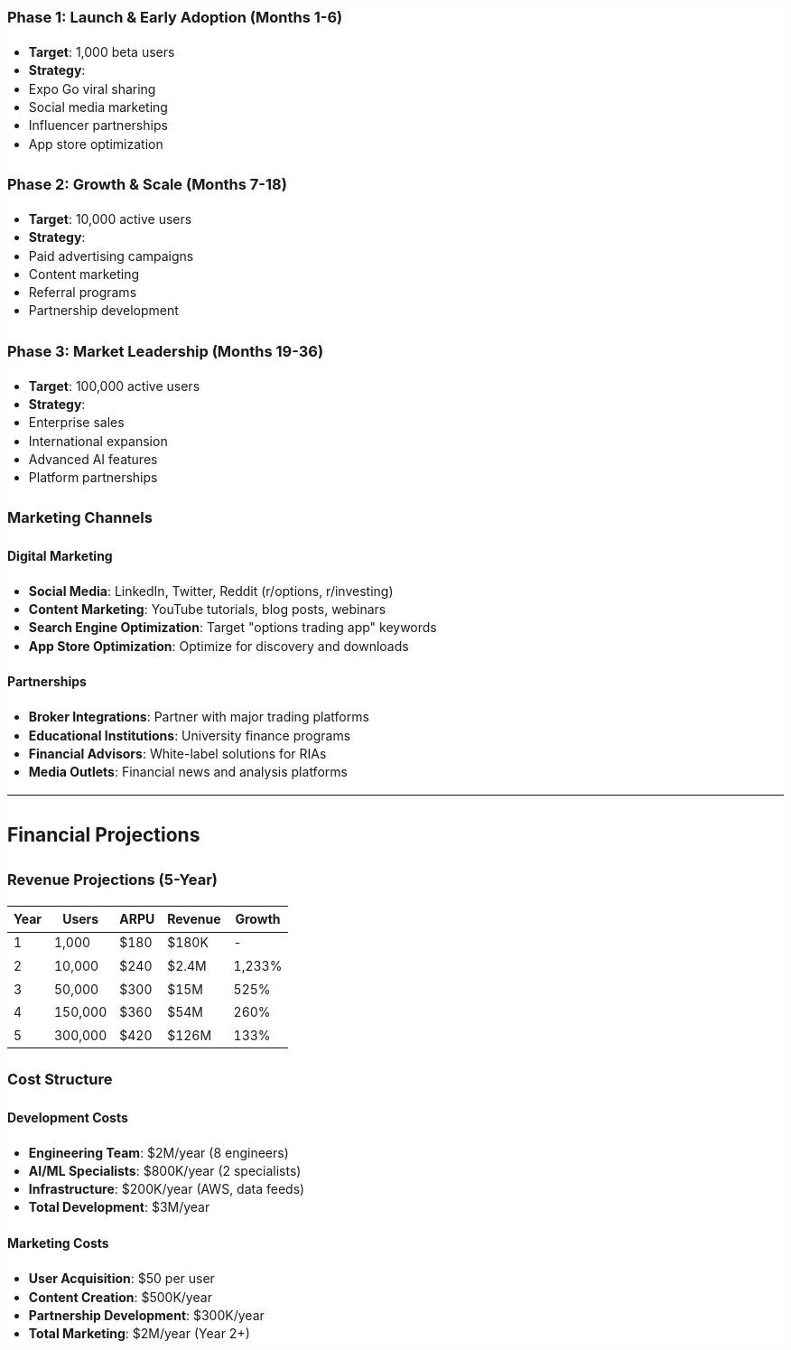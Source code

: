 ### Phase 1: Launch & Early Adoption (Months 1-6)
- **Target**: 1,000 beta users
- **Strategy**: 
- Expo Go viral sharing
- Social media marketing
- Influencer partnerships
- App store optimization
### Phase 2: Growth & Scale (Months 7-18)
- **Target**: 10,000 active users
- **Strategy**:
- Paid advertising campaigns
- Content marketing
- Referral programs
- Partnership development
### Phase 3: Market Leadership (Months 19-36)
- **Target**: 100,000 active users
- **Strategy**:
- Enterprise sales
- International expansion
- Advanced AI features
- Platform partnerships
### Marketing Channels
#### Digital Marketing
- **Social Media**: LinkedIn, Twitter, Reddit (r/options, r/investing)
- **Content Marketing**: YouTube tutorials, blog posts, webinars
- **Search Engine Optimization**: Target "options trading app" keywords
- **App Store Optimization**: Optimize for discovery and downloads
#### Partnerships
- **Broker Integrations**: Partner with major trading platforms
- **Educational Institutions**: University finance programs
- **Financial Advisors**: White-label solutions for RIAs
- **Media Outlets**: Financial news and analysis platforms
---
## Financial Projections
### Revenue Projections (5-Year)
| Year | Users | ARPU | Revenue | Growth |
|------|-------|------|---------|--------|
| 1 | 1,000 | $180 | $180K | - |
| 2 | 10,000| $240 | $2.4M | 1,233% |
| 3 | 50,000| $300 | $15M | 525% |
| 4 | 150,000| $360| $54M | 260% |
| 5 | 300,000| $420| $126M | 133% |
### Cost Structure
#### Development Costs
- **Engineering Team**: $2M/year (8 engineers)
- **AI/ML Specialists**: $800K/year (2 specialists)
- **Infrastructure**: $200K/year (AWS, data feeds)
- **Total Development**: $3M/year
#### Marketing Costs
- **User Acquisition**: $50 per user
- **Content Creation**: $500K/year
- **Partnership Development**: $300K/year
- **Total Marketing**: $2M/year (Year 2+)
